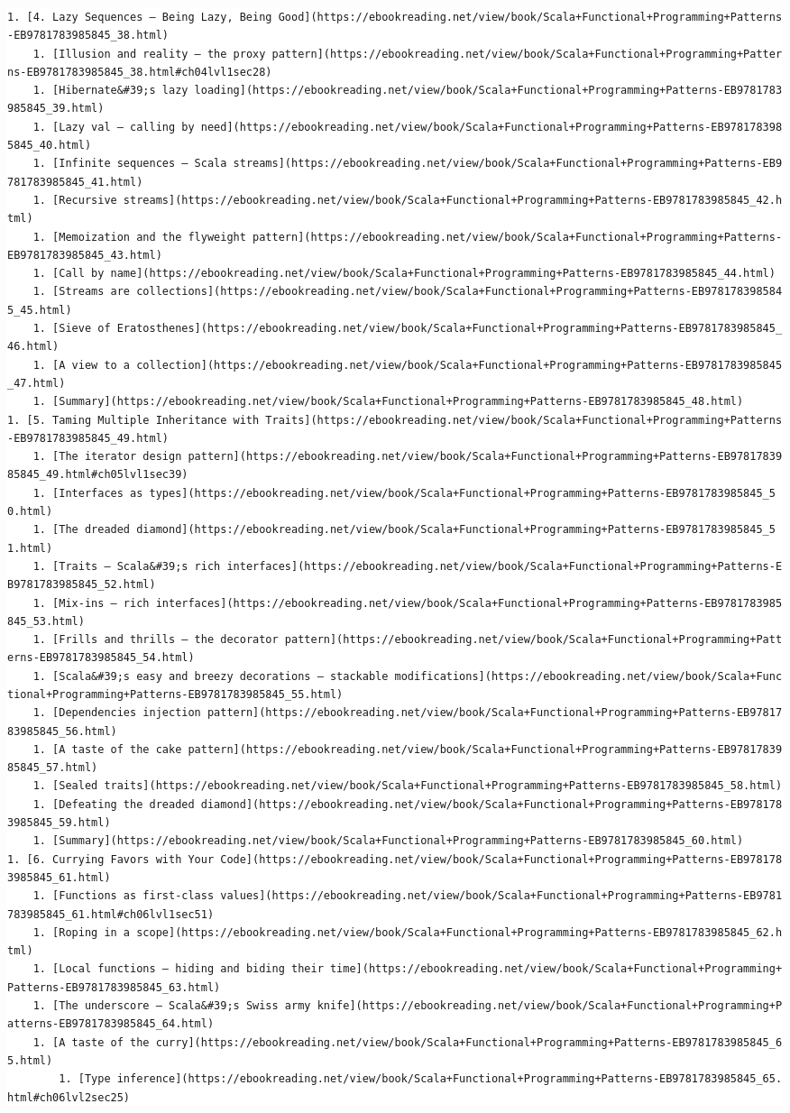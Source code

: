     1. [4. Lazy Sequences – Being Lazy, Being Good](https://ebookreading.net/view/book/Scala+Functional+Programming+Patterns-EB9781783985845_38.html)
        1. [Illusion and reality – the proxy pattern](https://ebookreading.net/view/book/Scala+Functional+Programming+Patterns-EB9781783985845_38.html#ch04lvl1sec28)
        1. [Hibernate&#39;s lazy loading](https://ebookreading.net/view/book/Scala+Functional+Programming+Patterns-EB9781783985845_39.html)
        1. [Lazy val – calling by need](https://ebookreading.net/view/book/Scala+Functional+Programming+Patterns-EB9781783985845_40.html)
        1. [Infinite sequences – Scala streams](https://ebookreading.net/view/book/Scala+Functional+Programming+Patterns-EB9781783985845_41.html)
        1. [Recursive streams](https://ebookreading.net/view/book/Scala+Functional+Programming+Patterns-EB9781783985845_42.html)
        1. [Memoization and the flyweight pattern](https://ebookreading.net/view/book/Scala+Functional+Programming+Patterns-EB9781783985845_43.html)
        1. [Call by name](https://ebookreading.net/view/book/Scala+Functional+Programming+Patterns-EB9781783985845_44.html)
        1. [Streams are collections](https://ebookreading.net/view/book/Scala+Functional+Programming+Patterns-EB9781783985845_45.html)
        1. [Sieve of Eratosthenes](https://ebookreading.net/view/book/Scala+Functional+Programming+Patterns-EB9781783985845_46.html)
        1. [A view to a collection](https://ebookreading.net/view/book/Scala+Functional+Programming+Patterns-EB9781783985845_47.html)
        1. [Summary](https://ebookreading.net/view/book/Scala+Functional+Programming+Patterns-EB9781783985845_48.html)
    1. [5. Taming Multiple Inheritance with Traits](https://ebookreading.net/view/book/Scala+Functional+Programming+Patterns-EB9781783985845_49.html)
        1. [The iterator design pattern](https://ebookreading.net/view/book/Scala+Functional+Programming+Patterns-EB9781783985845_49.html#ch05lvl1sec39)
        1. [Interfaces as types](https://ebookreading.net/view/book/Scala+Functional+Programming+Patterns-EB9781783985845_50.html)
        1. [The dreaded diamond](https://ebookreading.net/view/book/Scala+Functional+Programming+Patterns-EB9781783985845_51.html)
        1. [Traits – Scala&#39;s rich interfaces](https://ebookreading.net/view/book/Scala+Functional+Programming+Patterns-EB9781783985845_52.html)
        1. [Mix-ins – rich interfaces](https://ebookreading.net/view/book/Scala+Functional+Programming+Patterns-EB9781783985845_53.html)
        1. [Frills and thrills – the decorator pattern](https://ebookreading.net/view/book/Scala+Functional+Programming+Patterns-EB9781783985845_54.html)
        1. [Scala&#39;s easy and breezy decorations – stackable modifications](https://ebookreading.net/view/book/Scala+Functional+Programming+Patterns-EB9781783985845_55.html)
        1. [Dependencies injection pattern](https://ebookreading.net/view/book/Scala+Functional+Programming+Patterns-EB9781783985845_56.html)
        1. [A taste of the cake pattern](https://ebookreading.net/view/book/Scala+Functional+Programming+Patterns-EB9781783985845_57.html)
        1. [Sealed traits](https://ebookreading.net/view/book/Scala+Functional+Programming+Patterns-EB9781783985845_58.html)
        1. [Defeating the dreaded diamond](https://ebookreading.net/view/book/Scala+Functional+Programming+Patterns-EB9781783985845_59.html)
        1. [Summary](https://ebookreading.net/view/book/Scala+Functional+Programming+Patterns-EB9781783985845_60.html)
    1. [6. Currying Favors with Your Code](https://ebookreading.net/view/book/Scala+Functional+Programming+Patterns-EB9781783985845_61.html)
        1. [Functions as first-class values](https://ebookreading.net/view/book/Scala+Functional+Programming+Patterns-EB9781783985845_61.html#ch06lvl1sec51)
        1. [Roping in a scope](https://ebookreading.net/view/book/Scala+Functional+Programming+Patterns-EB9781783985845_62.html)
        1. [Local functions – hiding and biding their time](https://ebookreading.net/view/book/Scala+Functional+Programming+Patterns-EB9781783985845_63.html)
        1. [The underscore – Scala&#39;s Swiss army knife](https://ebookreading.net/view/book/Scala+Functional+Programming+Patterns-EB9781783985845_64.html)
        1. [A taste of the curry](https://ebookreading.net/view/book/Scala+Functional+Programming+Patterns-EB9781783985845_65.html)
            1. [Type inference](https://ebookreading.net/view/book/Scala+Functional+Programming+Patterns-EB9781783985845_65.html#ch06lvl2sec25)